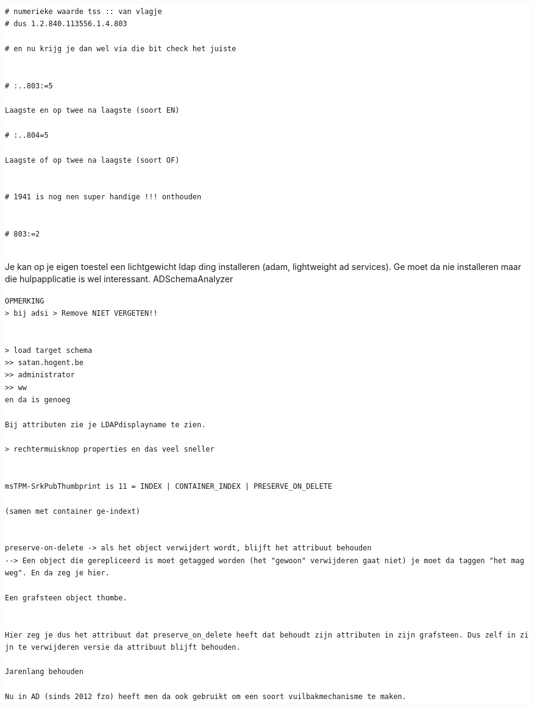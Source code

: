```
# numerieke waarde tss :: van vlagje
# dus 1.2.840.113556.1.4.803

# en nu krijg je dan wel via die bit check het juiste


# :..803:=5

Laagste en op twee na laagste (soort EN)

# :..804=5

Laagste of op twee na laagste (soort OF)


# 1941 is nog nen super handige !!! onthouden


# 803:=2


```



Je kan op je eigen toestel een lichtgewicht ldap ding installeren (adam, lightweight ad services). Ge moet da nie installeren maar die hulpapplicatie is wel interessant.
ADSchemaAnalyzer


```
OPMERKING
> bij adsi > Remove NIET VERGETEN!!


> load target schema
>> satan.hogent.be
>> administrator
>> ww
en da is genoeg

Bij attributen zie je LDAPdisplayname te zien.

> rechtermuisknop properties en das veel sneller


msTPM-SrkPubThumbprint is 11 = INDEX | CONTAINER_INDEX | PRESERVE_ON_DELETE

(samen met container ge-indext)


preserve-on-delete -> als het object verwijdert wordt, blijft het attribuut behouden 
--> Een object die gerepliceerd is moet getagged worden (het "gewoon" verwijderen gaat niet) je moet da taggen "het mag weg". En da zeg je hier.

Een grafsteen object thombe. 


Hier zeg je dus het attribuut dat preserve_on_delete heeft dat behoudt zijn attributen in zijn grafsteen. Dus zelf in zijn te verwijderen versie da attribuut blijft behouden.

Jarenlang behouden

Nu in AD (sinds 2012 fzo) heeft men da ook gebruikt om een soort vuilbakmechanisme te maken.

```
